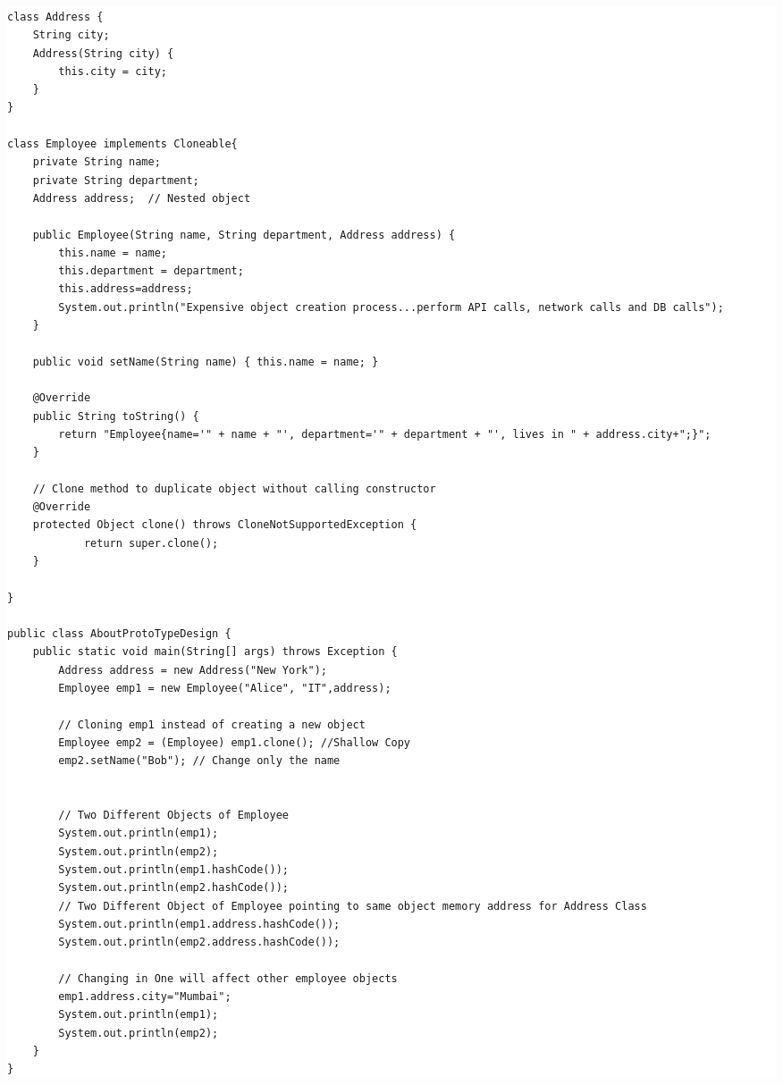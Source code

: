 ```
class Address {
    String city;
    Address(String city) {
        this.city = city;
    }
}

class Employee implements Cloneable{
    private String name;
    private String department;
    Address address;  // Nested object

    public Employee(String name, String department, Address address) {
        this.name = name;
        this.department = department;
        this.address=address;
        System.out.println("Expensive object creation process...perform API calls, network calls and DB calls");
    }

    public void setName(String name) { this.name = name; }

    @Override
    public String toString() {
        return "Employee{name='" + name + "', department='" + department + "', lives in " + address.city+";}";
    }

    // Clone method to duplicate object without calling constructor
    @Override
    protected Object clone() throws CloneNotSupportedException {
            return super.clone();
    }
    
}

public class AboutProtoTypeDesign {
    public static void main(String[] args) throws Exception {
        Address address = new Address("New York");
        Employee emp1 = new Employee("Alice", "IT",address);

        // Cloning emp1 instead of creating a new object
        Employee emp2 = (Employee) emp1.clone(); //Shallow Copy
        emp2.setName("Bob"); // Change only the name


        // Two Different Objects of Employee
        System.out.println(emp1);
        System.out.println(emp2);
        System.out.println(emp1.hashCode());
        System.out.println(emp2.hashCode());
        // Two Different Object of Employee pointing to same object memory address for Address Class
        System.out.println(emp1.address.hashCode());
        System.out.println(emp2.address.hashCode());

        // Changing in One will affect other employee objects
        emp1.address.city="Mumbai";
        System.out.println(emp1);
        System.out.println(emp2);
    }
}

```